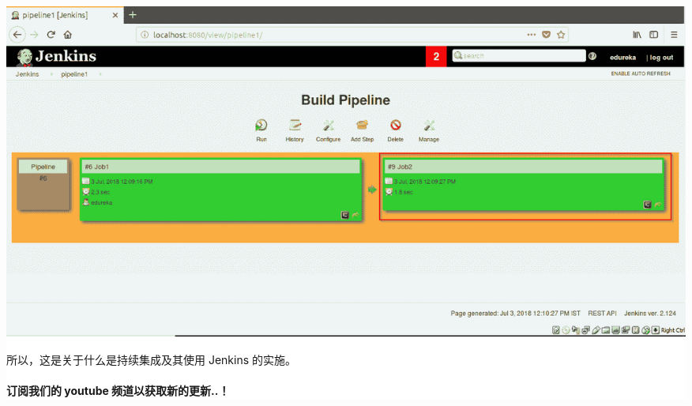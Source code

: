 ![Hands-On - Continuous Integration Using Jenkins - Continuous Integration - edureka](img/3baf16eb047f4632e223b92700fe8d06.png)

所以，这是关于什么是持续集成及其使用 Jenkins 的实施。

 #### 订阅我们的 youtube 频道以获取新的更新..！